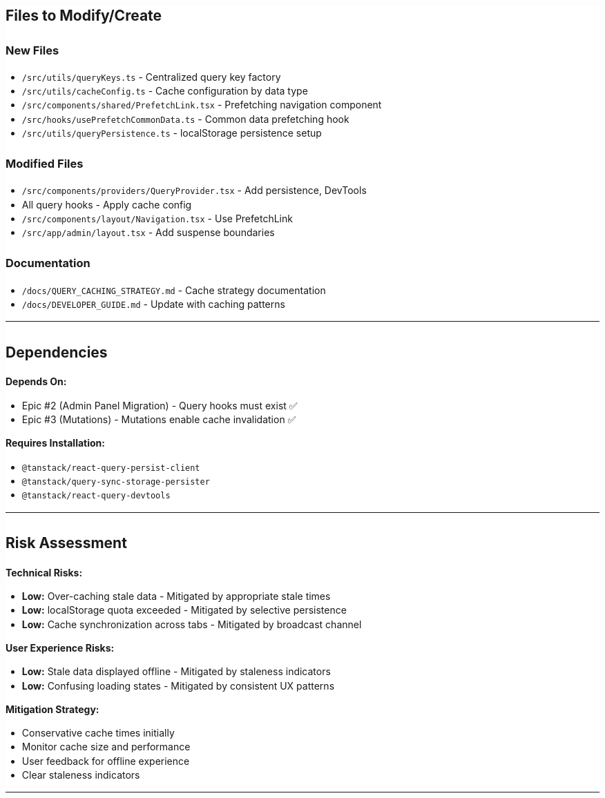 ## Files to Modify/Create

### New Files
- `/src/utils/queryKeys.ts` - Centralized query key factory
- `/src/utils/cacheConfig.ts` - Cache configuration by data type
- `/src/components/shared/PrefetchLink.tsx` - Prefetching navigation component
- `/src/hooks/usePrefetchCommonData.ts` - Common data prefetching hook
- `/src/utils/queryPersistence.ts` - localStorage persistence setup

### Modified Files
- `/src/components/providers/QueryProvider.tsx` - Add persistence, DevTools
- All query hooks - Apply cache config
- `/src/components/layout/Navigation.tsx` - Use PrefetchLink
- `/src/app/admin/layout.tsx` - Add suspense boundaries

### Documentation
- `/docs/QUERY_CACHING_STRATEGY.md` - Cache strategy documentation
- `/docs/DEVELOPER_GUIDE.md` - Update with caching patterns

---

## Dependencies

**Depends On:**
- Epic #2 (Admin Panel Migration) - Query hooks must exist ✅
- Epic #3 (Mutations) - Mutations enable cache invalidation ✅

**Requires Installation:**
- `@tanstack/react-query-persist-client`
- `@tanstack/query-sync-storage-persister`
- `@tanstack/react-query-devtools`

---

## Risk Assessment

**Technical Risks:**
- **Low:** Over-caching stale data - Mitigated by appropriate stale times
- **Low:** localStorage quota exceeded - Mitigated by selective persistence
- **Low:** Cache synchronization across tabs - Mitigated by broadcast channel

**User Experience Risks:**
- **Low:** Stale data displayed offline - Mitigated by staleness indicators
- **Low:** Confusing loading states - Mitigated by consistent UX patterns

**Mitigation Strategy:**
- Conservative cache times initially
- Monitor cache size and performance
- User feedback for offline experience
- Clear staleness indicators

---